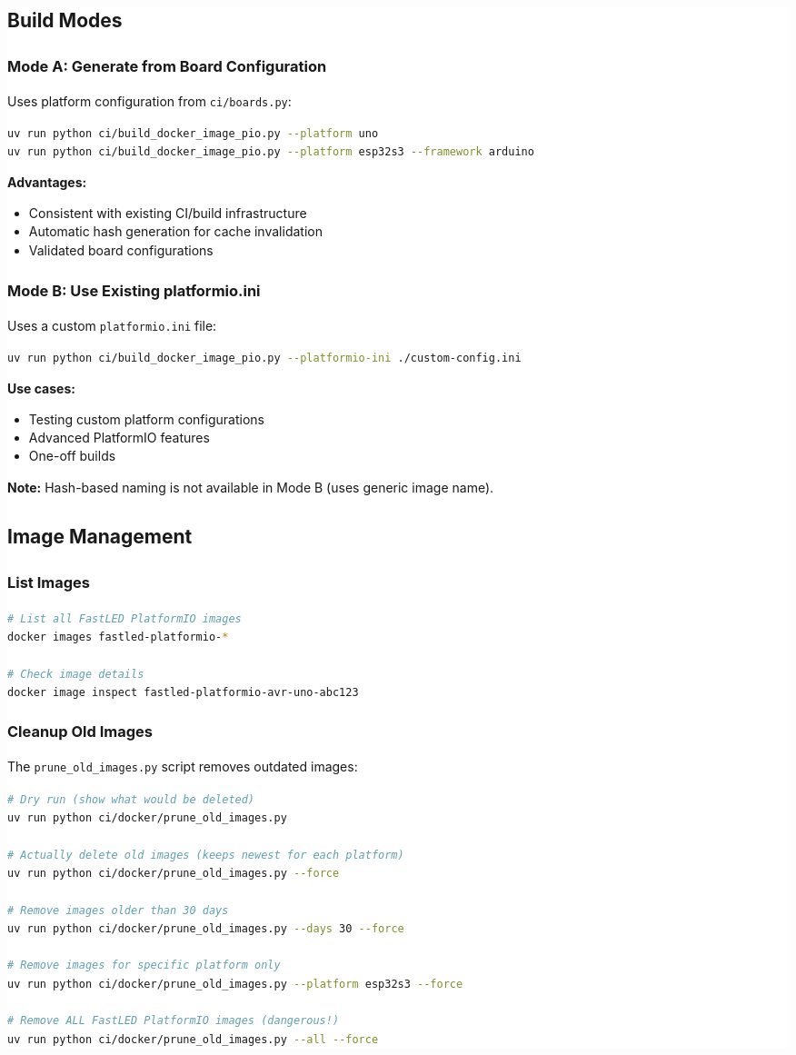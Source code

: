## Build Modes

### Mode A: Generate from Board Configuration

Uses platform configuration from `ci/boards.py`:

```bash
uv run python ci/build_docker_image_pio.py --platform uno
uv run python ci/build_docker_image_pio.py --platform esp32s3 --framework arduino
```

**Advantages:**
- Consistent with existing CI/build infrastructure
- Automatic hash generation for cache invalidation
- Validated board configurations

### Mode B: Use Existing platformio.ini

Uses a custom `platformio.ini` file:

```bash
uv run python ci/build_docker_image_pio.py --platformio-ini ./custom-config.ini
```

**Use cases:**
- Testing custom platform configurations
- Advanced PlatformIO features
- One-off builds

**Note:** Hash-based naming is not available in Mode B (uses generic image name).

## Image Management

### List Images

```bash
# List all FastLED PlatformIO images
docker images fastled-platformio-*

# Check image details
docker image inspect fastled-platformio-avr-uno-abc123
```

### Cleanup Old Images

The `prune_old_images.py` script removes outdated images:

```bash
# Dry run (show what would be deleted)
uv run python ci/docker/prune_old_images.py

# Actually delete old images (keeps newest for each platform)
uv run python ci/docker/prune_old_images.py --force

# Remove images older than 30 days
uv run python ci/docker/prune_old_images.py --days 30 --force

# Remove images for specific platform only
uv run python ci/docker/prune_old_images.py --platform esp32s3 --force

# Remove ALL FastLED PlatformIO images (dangerous!)
uv run python ci/docker/prune_old_images.py --all --force
```
